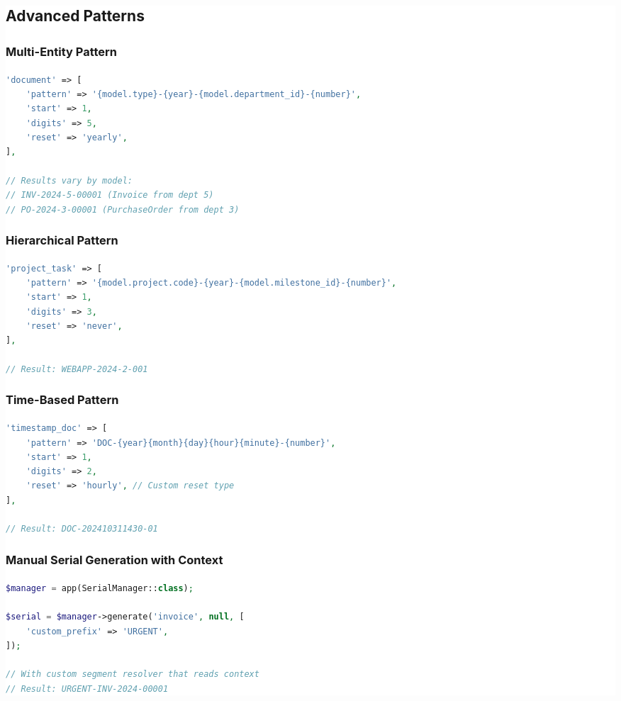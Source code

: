 ## Advanced Patterns

### Multi-Entity Pattern

```php
'document' => [
    'pattern' => '{model.type}-{year}-{model.department_id}-{number}',
    'start' => 1,
    'digits' => 5,
    'reset' => 'yearly',
],

// Results vary by model:
// INV-2024-5-00001 (Invoice from dept 5)
// PO-2024-3-00001 (PurchaseOrder from dept 3)
```

### Hierarchical Pattern

```php
'project_task' => [
    'pattern' => '{model.project.code}-{year}-{model.milestone_id}-{number}',
    'start' => 1,
    'digits' => 3,
    'reset' => 'never',
],

// Result: WEBAPP-2024-2-001
```

### Time-Based Pattern

```php
'timestamp_doc' => [
    'pattern' => 'DOC-{year}{month}{day}{hour}{minute}-{number}',
    'start' => 1,
    'digits' => 2,
    'reset' => 'hourly', // Custom reset type
],

// Result: DOC-202410311430-01
```

### Manual Serial Generation with Context

```php
$manager = app(SerialManager::class);

$serial = $manager->generate('invoice', null, [
    'custom_prefix' => 'URGENT',
]);

// With custom segment resolver that reads context
// Result: URGENT-INV-2024-00001
```
